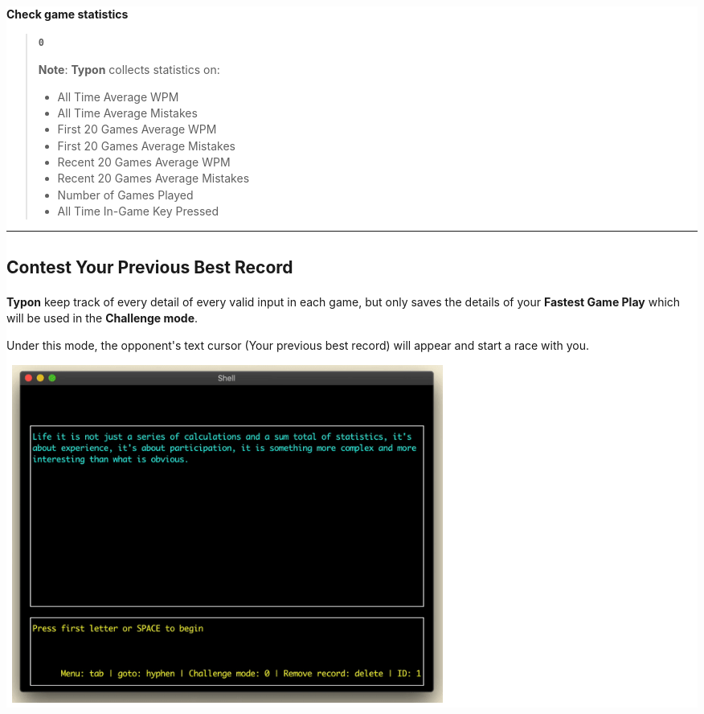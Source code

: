 **Check game statistics** 
> **`0`**
>
>
>  **Note**: **Typon** collects statistics on:  
>
>  - All Time Average WPM                     
>  - All Time Average Mistakes                      
>  - First 20 Games Average WPM             
>  - First 20 Games Average Mistakes                 
>  - Recent 20 Games Average WPM              
>  - Recent 20 Games Average Mistakes               
>  - Number of Games Played                    
>  - All Time In-Game Key Pressed 

---  

## Contest Your Previous Best Record

**Typon** keep track of every detail of every valid input in each game, but only saves the details of your **Fastest Game Play** which will be used in the **Challenge mode**.  

Under this mode, the opponent's text cursor (Your previous best record) will appear and start a race with you. 

<p align="left">
  <img src="https://github.com/ihsuy/Typon/blob/master/demo_gif/challenge.gif" width="550" height="420">
</p>
